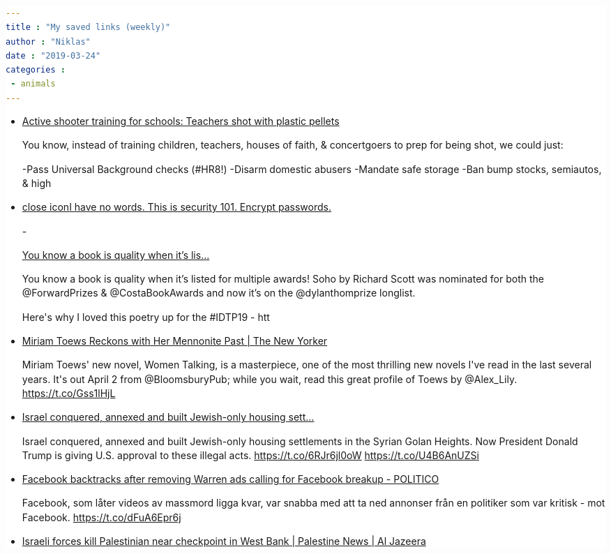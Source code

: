 ```yaml
---
title : "My saved links (weekly)"
author : "Niklas"
date : "2019-03-24"
categories : 
 - animals
---
```


- [Active shooter training for schools: Teachers shot with plastic pellets](https://www.indystar.com/story/news/politics/2019/03/21/active-shooter-training-for-schools-teachers-shot-with-plastic-pellets/3231103002/?utm_source=dlvr.it&utm_medium=twitter)
    
    You know, instead of training children, teachers, houses of faith, & concertgoers to prep for being shot, we could just:
    
    \-Pass Universal Background checks (#HR8!) -Disarm domestic abusers -Mandate safe storage -Ban bump stocks, semiautos, & high
    
    
- [close icon](https://www.axios.com/facebook-storing-hundreds-millions-users-passwords-internally-plain-text-fdba401e-1ec9-4e60-9388-596652163f1e.html)[I have no words. This is security 101. Encrypt passwords.](#main)
    
    [](#main)
[](#main)- [](#main)
    
    [](#main)[You know a book is quality when it’s lis...](http://lonesomereader.com/blog/2018/4/5/soho-by-richard-scott)
    
    You know a book is quality when it’s listed for multiple awards! Soho by Richard Scott was nominated for both the @ForwardPrizes & @CostaBookAwards and now it’s on the @dylanthomprize longlist.
    
    Here's why I loved this poetry up for the #IDTP19 - htt
    
    
- [Miriam Toews Reckons with Her Mennonite Past | The New Yorker](https://www.newyorker.com/magazine/2019/03/25/a-beloved-canadian-novelist-reckons-with-her-mennonite-past?utm_brand=tny&utm_source=twitter&mbid=social_twitter&utm_social-type=owned&utm_medium=social)
    
    Miriam Toews' new novel, Women Talking, is a masterpiece, one of the most thrilling new novels I've read in the last several years. It's out April 2 from @BloomsburyPub; while you wait, read this great profile of Toews by @Alex\_Lily. https://t.co/Gss1lHjL
    
- [Israel conquered, annexed and built Jewish-only housing sett...](https://www.nytimes.com/2019/03/21/us/politics/golan-heights-trump.html)
    
    Israel conquered, annexed and built Jewish-only housing settlements in the Syrian Golan Heights. Now President Donald Trump is giving U.S. approval to these illegal acts. https://t.co/6RJr6jl0oW https://t.co/U4B6AnUZSi
    
- [Facebook backtracks after removing Warren ads calling for Facebook breakup - POLITICO](https://www.politico.com/story/2019/03/11/facebook-removes-elizabeth-warren-ads-1216757)
    
    Facebook, som låter videos av massmord ligga kvar, var snabba med att ta ned annonser från en politiker som var kritisk - mot Facebook. https://t.co/dFuA6Epr6j
    
- [Israeli forces kill Palestinian near checkpoint in West Bank | Palestine News | Al Jazeera](https://www.aljazeera.com/news/2019/03/israeli-forces-kill-rock-throwing-palestinian-west-bank-190321044559724.html)
    